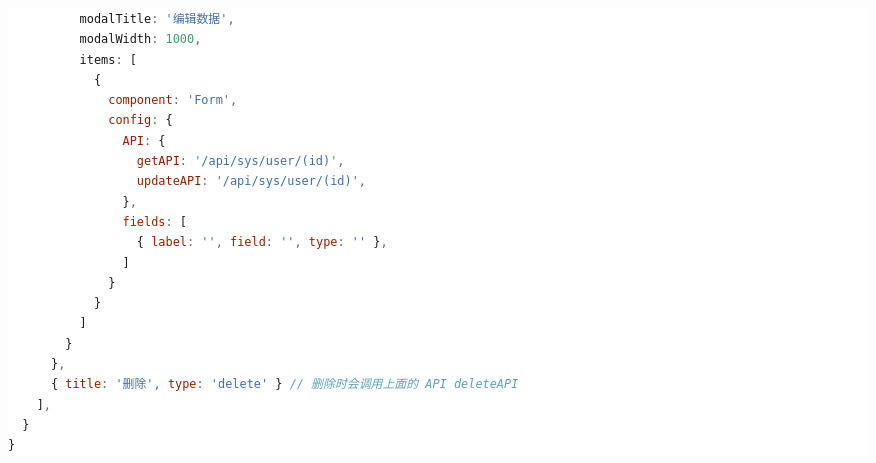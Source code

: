 ```javascript
          modalTitle: '编辑数据',
          modalWidth: 1000,
          items: [
            {
              component: 'Form',
              config: {
                API: {
                  getAPI: '/api/sys/user/(id)',
                  updateAPI: '/api/sys/user/(id)',
                },
                fields: [
                  { label: '', field: '', type: '' },
                ]
              }
            }
          ]
        } 
      },
      { title: '删除', type: 'delete' } // 删除时会调用上面的 API deleteAPI
    ],
  }
}
```
